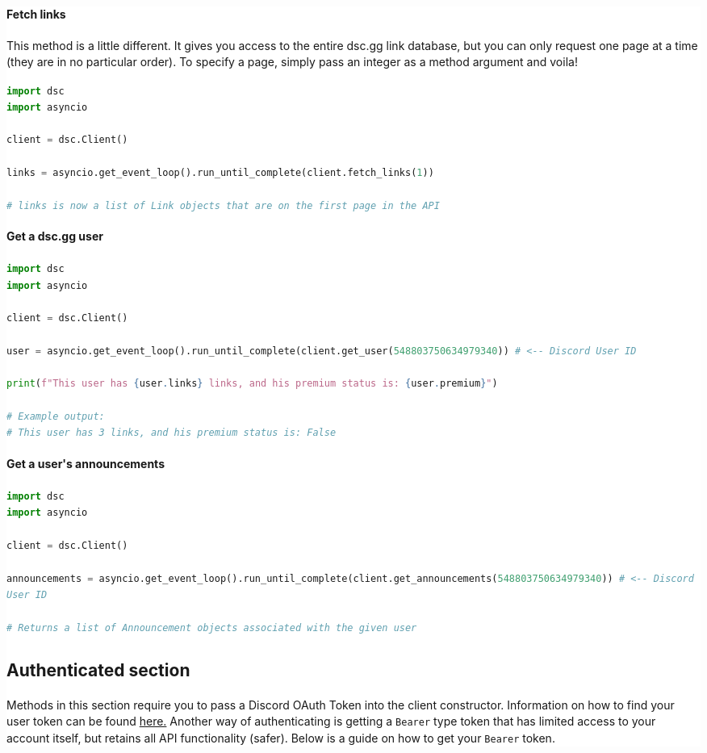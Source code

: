 #### Fetch links

This method is a little different. It gives you access to the entire dsc.gg link database, but you can only request one page at a time (they are in no particular order). To specify a page, simply pass an integer as a method argument and voila!

```py
import dsc
import asyncio

client = dsc.Client()

links = asyncio.get_event_loop().run_until_complete(client.fetch_links(1)) 

# links is now a list of Link objects that are on the first page in the API 
```

#### Get a dsc.gg user

```py
import dsc
import asyncio

client = dsc.Client()

user = asyncio.get_event_loop().run_until_complete(client.get_user(548803750634979340)) # <-- Discord User ID

print(f"This user has {user.links} links, and his premium status is: {user.premium}")

# Example output:
# This user has 3 links, and his premium status is: False
```

#### Get a user's announcements

```py
import dsc
import asyncio

client = dsc.Client()

announcements = asyncio.get_event_loop().run_until_complete(client.get_announcements(548803750634979340)) # <-- Discord User ID

# Returns a list of Announcement objects associated with the given user
```

## Authenticated section

Methods in this section require you to pass a Discord OAuth Token into the client constructor. Information on how to find your user token can be found [here.](https://www.youtube.com/watch?v=xuB1WQVM3R8) Another way of authenticating is getting a `Bearer` type token that has limited access to your account itself, but retains all API functionality (safer). Below is a guide on how to get your `Bearer` token.
